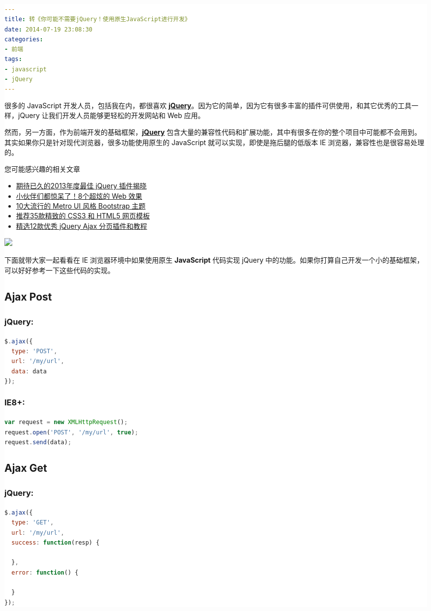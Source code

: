 ```yaml
---
title: 转《你可能不需要jQuery！使用原生JavaScript进行开发》
date: 2014-07-19 23:08:30
categories:
- 前端
tags:
- javascript
- jQuery
---
```


很多的 JavaScript 开发人员，包括我在内，都很喜欢 [**jQuery**](http://www.cnblogs.com/lhb25/category/277997.html)。因为它的简单，因为它有很多丰富的插件可供使用，和其它优秀的工具一样，jQuery 让我们开发人员能够更轻松的开发网站和 Web 应用。

然而，另一方面，作为前端开发的基础框架，[**jQuery**](http://www.cnblogs.com/lhb25/category/277997.html) 包含大量的兼容性代码和扩展功能，其中有很多在你的整个项目中可能都不会用到。其实如果你只是针对现代浏览器，很多功能使用原生的 JavaScript 就可以实现，即使是拖后腿的低版本 IE 浏览器，兼容性也是很容易处理的。



您可能感兴趣的相关文章

- [期待已久的2013年度最佳 jQuery 插件揭晓](http://www.cnblogs.com/lhb25/p/best-jquery-plugins-of-2013.html)
- [小伙伴们都惊呆了！8个超炫的 Web 效果](http://www.cnblogs.com/lhb25/p/8-amazing-codepen-demos.html)
- [10大流行的 Metro UI 风格 Bootstrap 主题](http://www.cnblogs.com/lhb25/archive/2013/04/11/10-metro-bootstraps-ui-templates.html)
- [推荐35款精致的 CSS3 和 HTML5 网页模板](http://www.cnblogs.com/lhb25/archive/2012/08/03/5-creative-html5-and-css3-templates.html)
- [精选12款优秀 jQuery Ajax 分页插件和教程](http://www.cnblogs.com/lhb25/archive/2012/08/08/ajax-jquery-pagination-plugin-tutorial.html)

![](https://images0.cnblogs.com/blog/36987/201402/211526460708413.png)

下面就带大家一起看看在 IE 浏览器环境中如果使用原生 **JavaScript** 代码实现 jQuery 中的功能。如果你打算自己开发一个小的基础框架，可以好好参考一下这些代码的实现。 

## Ajax Post
### jQuery: 
```javascript
$.ajax({
  type: 'POST',
  url: '/my/url',
  data: data
});
```
### IE8+: 
```javascript
var request = new XMLHttpRequest();
request.open('POST', '/my/url', true);
request.send(data);
```
## Ajax Get
### jQuery: 
```javascript
$.ajax({
  type: 'GET',
  url: '/my/url',
  success: function(resp) {
 
  },
  error: function() {
 
  }
});　
```